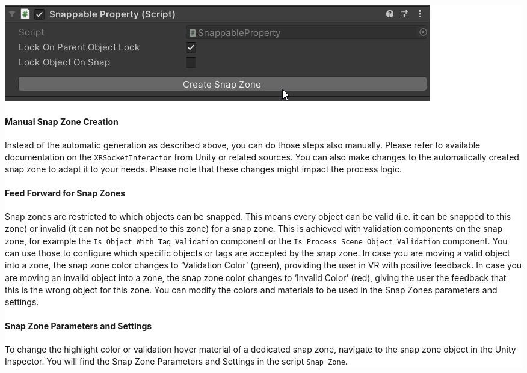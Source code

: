 ![Snap Zone Generator](images/snapzonegenerator.png)

#### Manual Snap Zone Creation
Instead of the automatic generation as described above, you can do those steps also manually. Please refer to available documentation on the `XRSocketInteractor` from Unity or related sources. You can also make changes to the automatically created snap zone to adapt it to your needs. Please note that these changes might impact the process logic.

#### Feed Forward for Snap Zones

Snap zones are restricted to which objects can be snapped. This means every object can be valid (i.e. it can be snapped to this zone) or invalid (it can not be snapped to this zone) for a snap zone. This is achieved with validation components on the snap zone, for example the `Is Object With Tag Validation` component or the `Is Process Scene Object Validation` component. You can use those to configure which specific objects or tags are accepted by the snap zone.
In case you are moving a valid object into a zone, the snap zone color changes to ‘Validation Color’ (green), providing the user in VR with positive feedback. In case you are moving an invalid object into a zone, the snap zone color changes to ‘Invalid Color’ (red), giving the user the feedback that this is the wrong object for this zone. 
You can modify the colors and materials to be used in the Snap Zones parameters and settings.

#### Snap Zone Parameters and Settings
To change the highlight color or validation hover material of a dedicated snap zone, navigate to the snap zone object in the Unity Inspector. You will find the Snap Zone Parameters and Settings in the script `Snap Zone`.
